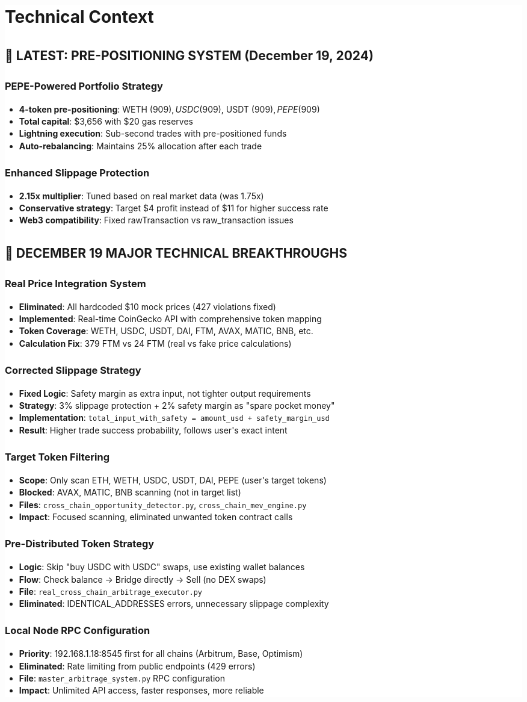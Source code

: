 # Technical Context

## 🚀 LATEST: PRE-POSITIONING SYSTEM (December 19, 2024)

### PEPE-Powered Portfolio Strategy
- **4-token pre-positioning**: WETH ($909), USDC ($909), USDT ($909), PEPE ($909)
- **Total capital**: $3,656 with $20 gas reserves
- **Lightning execution**: Sub-second trades with pre-positioned funds
- **Auto-rebalancing**: Maintains 25% allocation after each trade

### Enhanced Slippage Protection
- **2.15x multiplier**: Tuned based on real market data (was 1.75x)
- **Conservative strategy**: Target $4 profit instead of $11 for higher success rate
- **Web3 compatibility**: Fixed rawTransaction vs raw_transaction issues

## 🎯 DECEMBER 19 MAJOR TECHNICAL BREAKTHROUGHS

### Real Price Integration System
- **Eliminated**: All hardcoded $10 mock prices (427 violations fixed)
- **Implemented**: Real-time CoinGecko API with comprehensive token mapping
- **Token Coverage**: WETH, USDC, USDT, DAI, FTM, AVAX, MATIC, BNB, etc.
- **Calculation Fix**: 379 FTM vs 24 FTM (real vs fake price calculations)

### Corrected Slippage Strategy
- **Fixed Logic**: Safety margin as extra input, not tighter output requirements
- **Strategy**: 3% slippage protection + 2% safety margin as "spare pocket money"
- **Implementation**: `total_input_with_safety = amount_usd + safety_margin_usd`
- **Result**: Higher trade success probability, follows user's exact intent

### Target Token Filtering
- **Scope**: Only scan ETH, WETH, USDC, USDT, DAI, PEPE (user's target tokens)
- **Blocked**: AVAX, MATIC, BNB scanning (not in target list)
- **Files**: `cross_chain_opportunity_detector.py`, `cross_chain_mev_engine.py`
- **Impact**: Focused scanning, eliminated unwanted token contract calls

### Pre-Distributed Token Strategy
- **Logic**: Skip "buy USDC with USDC" swaps, use existing wallet balances
- **Flow**: Check balance → Bridge directly → Sell (no DEX swaps)
- **File**: `real_cross_chain_arbitrage_executor.py`
- **Eliminated**: IDENTICAL_ADDRESSES errors, unnecessary slippage complexity

### Local Node RPC Configuration
- **Priority**: 192.168.1.18:8545 first for all chains (Arbitrum, Base, Optimism)
- **Eliminated**: Rate limiting from public endpoints (429 errors)
- **File**: `master_arbitrage_system.py` RPC configuration
- **Impact**: Unlimited API access, faster responses, more reliable
